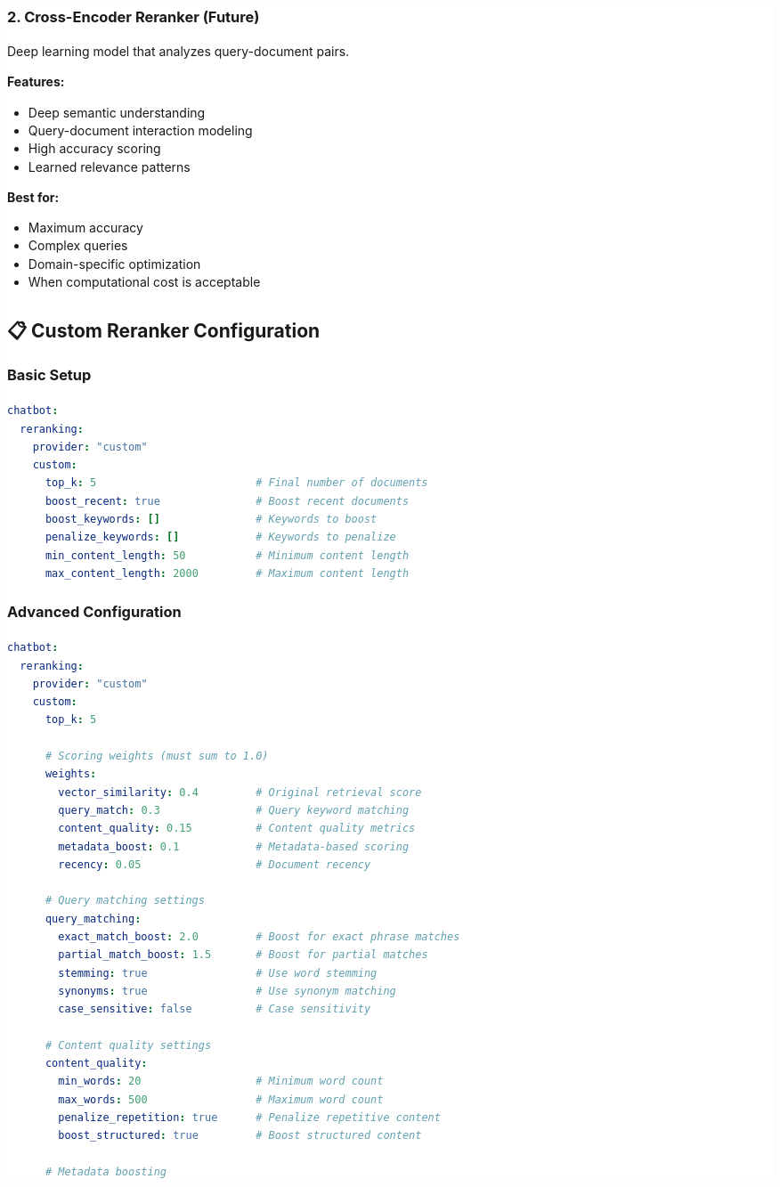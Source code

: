 ### **2. Cross-Encoder Reranker (Future)**
Deep learning model that analyzes query-document pairs.

**Features:**
- Deep semantic understanding
- Query-document interaction modeling
- High accuracy scoring
- Learned relevance patterns

**Best for:**
- Maximum accuracy
- Complex queries
- Domain-specific optimization
- When computational cost is acceptable

## 📋 Custom Reranker Configuration

### **Basic Setup**
```yaml
chatbot:
  reranking:
    provider: "custom"
    custom:
      top_k: 5                         # Final number of documents
      boost_recent: true               # Boost recent documents
      boost_keywords: []               # Keywords to boost
      penalize_keywords: []            # Keywords to penalize
      min_content_length: 50           # Minimum content length
      max_content_length: 2000         # Maximum content length
```

### **Advanced Configuration**
```yaml
chatbot:
  reranking:
    provider: "custom"
    custom:
      top_k: 5
      
      # Scoring weights (must sum to 1.0)
      weights:
        vector_similarity: 0.4         # Original retrieval score
        query_match: 0.3               # Query keyword matching
        content_quality: 0.15          # Content quality metrics
        metadata_boost: 0.1            # Metadata-based scoring
        recency: 0.05                  # Document recency
      
      # Query matching settings
      query_matching:
        exact_match_boost: 2.0         # Boost for exact phrase matches
        partial_match_boost: 1.5       # Boost for partial matches
        stemming: true                 # Use word stemming
        synonyms: true                 # Use synonym matching
        case_sensitive: false          # Case sensitivity
      
      # Content quality settings
      content_quality:
        min_words: 20                  # Minimum word count
        max_words: 500                 # Maximum word count
        penalize_repetition: true      # Penalize repetitive content
        boost_structured: true         # Boost structured content
      
      # Metadata boosting
```